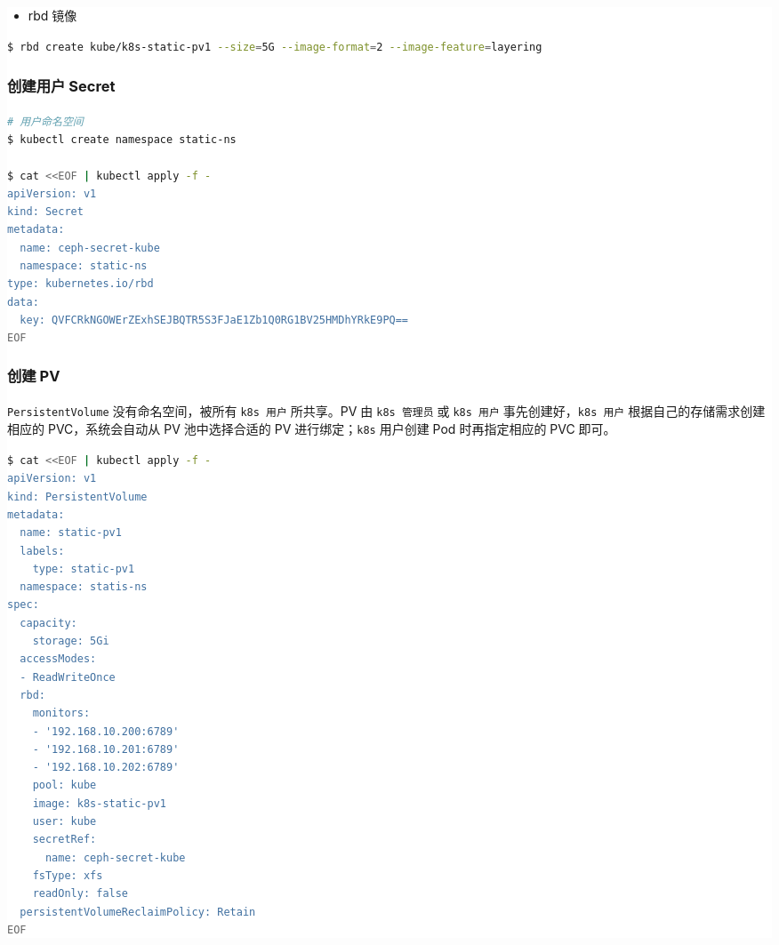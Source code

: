 * rbd 镜像

```bash
$ rbd create kube/k8s-static-pv1 --size=5G --image-format=2 --image-feature=layering
```

### 创建用户 Secret

```bash
# 用户命名空间
$ kubectl create namespace static-ns

$ cat <<EOF | kubectl apply -f -
apiVersion: v1
kind: Secret
metadata:
  name: ceph-secret-kube
  namespace: static-ns
type: kubernetes.io/rbd
data:
  key: QVFCRkNGOWErZExhSEJBQTR5S3FJaE1Zb1Q0RG1BV25HMDhYRkE9PQ==
EOF
```

### 创建 PV

`PersistentVolume` 没有命名空间，被所有 `k8s 用户` 所共享。PV 由 `k8s 管理员` 或 `k8s 用户` 事先创建好，`k8s 用户` 根据自己的存储需求创建相应的 PVC，系统会自动从 PV 池中选择合适的 PV 进行绑定；`k8s` 用户创建 Pod 时再指定相应的 PVC 即可。

```bash
$ cat <<EOF | kubectl apply -f -
apiVersion: v1
kind: PersistentVolume
metadata:
  name: static-pv1
  labels:
    type: static-pv1
  namespace: statis-ns
spec:
  capacity:
    storage: 5Gi
  accessModes:
  - ReadWriteOnce
  rbd:
    monitors:
    - '192.168.10.200:6789'
    - '192.168.10.201:6789'
    - '192.168.10.202:6789'
    pool: kube
    image: k8s-static-pv1
    user: kube
    secretRef:
      name: ceph-secret-kube
    fsType: xfs
    readOnly: false
  persistentVolumeReclaimPolicy: Retain
EOF
```
